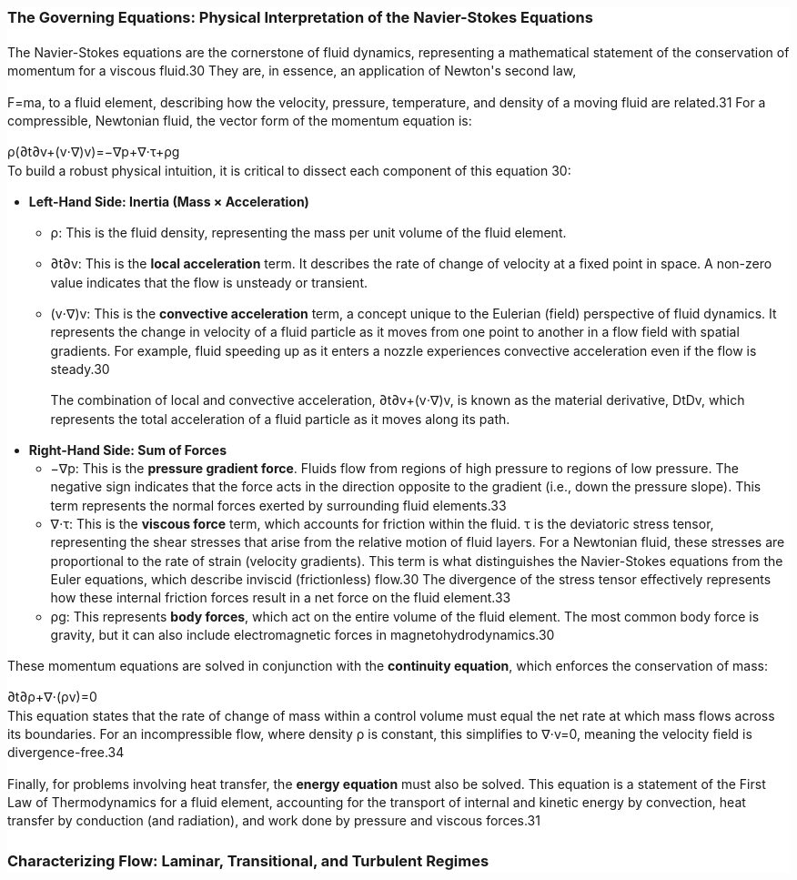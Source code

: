 ### **The Governing Equations: Physical Interpretation of the Navier-Stokes Equations**

The Navier-Stokes equations are the cornerstone of fluid dynamics, representing a mathematical statement of the conservation of momentum for a viscous fluid.30 They are, in essence, an application of Newton's second law,

F=ma, to a fluid element, describing how the velocity, pressure, temperature, and density of a moving fluid are related.31 For a compressible, Newtonian fluid, the vector form of the momentum equation is:

ρ(∂t∂v​+(v⋅∇)v)=−∇p+∇⋅τ+ρg​  
To build a robust physical intuition, it is critical to dissect each component of this equation 30:

* **Left-Hand Side: Inertia (Mass × Acceleration)**  
  * ρ: This is the fluid density, representing the mass per unit volume of the fluid element.  
  * ∂t∂v​: This is the **local acceleration** term. It describes the rate of change of velocity at a fixed point in space. A non-zero value indicates that the flow is unsteady or transient.  
  * (v⋅∇)v: This is the **convective acceleration** term, a concept unique to the Eulerian (field) perspective of fluid dynamics. It represents the change in velocity of a fluid particle as it moves from one point to another in a flow field with spatial gradients. For example, fluid speeding up as it enters a nozzle experiences convective acceleration even if the flow is steady.30

    The combination of local and convective acceleration, ∂t∂v​+(v⋅∇)v, is known as the material derivative, DtDv​, which represents the total acceleration of a fluid particle as it moves along its path.  
* **Right-Hand Side: Sum of Forces**  
  * −∇p: This is the **pressure gradient force**. Fluids flow from regions of high pressure to regions of low pressure. The negative sign indicates that the force acts in the direction opposite to the gradient (i.e., down the pressure slope). This term represents the normal forces exerted by surrounding fluid elements.33  
  * ∇⋅τ: This is the **viscous force** term, which accounts for friction within the fluid. τ is the deviatoric stress tensor, representing the shear stresses that arise from the relative motion of fluid layers. For a Newtonian fluid, these stresses are proportional to the rate of strain (velocity gradients). This term is what distinguishes the Navier-Stokes equations from the Euler equations, which describe inviscid (frictionless) flow.30 The divergence of the stress tensor effectively represents how these internal friction forces result in a net force on the fluid element.33  
  * ρg​: This represents **body forces**, which act on the entire volume of the fluid element. The most common body force is gravity, but it can also include electromagnetic forces in magnetohydrodynamics.30

These momentum equations are solved in conjunction with the **continuity equation**, which enforces the conservation of mass:

∂t∂ρ​+∇⋅(ρv)=0  
This equation states that the rate of change of mass within a control volume must equal the net rate at which mass flows across its boundaries. For an incompressible flow, where density ρ is constant, this simplifies to ∇⋅v=0, meaning the velocity field is divergence-free.34

Finally, for problems involving heat transfer, the **energy equation** must also be solved. This equation is a statement of the First Law of Thermodynamics for a fluid element, accounting for the transport of internal and kinetic energy by convection, heat transfer by conduction (and radiation), and work done by pressure and viscous forces.31

### **Characterizing Flow: Laminar, Transitional, and Turbulent Regimes**
